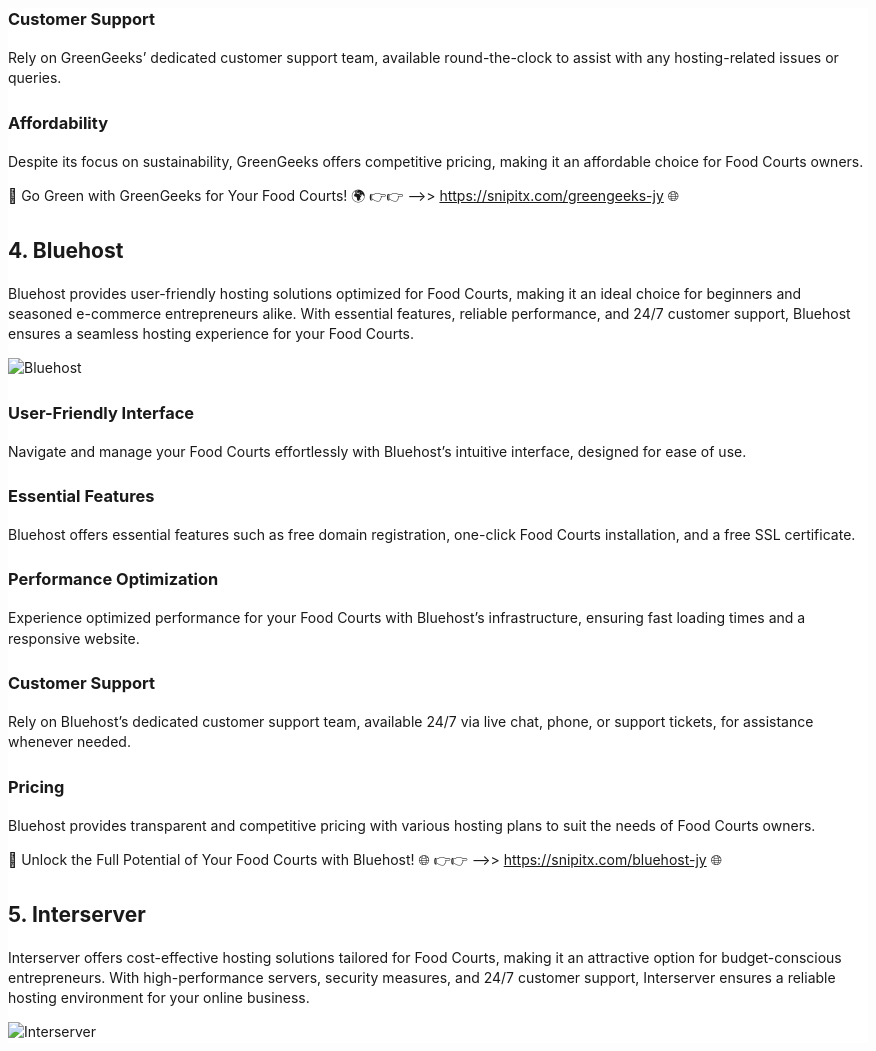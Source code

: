 ### Customer Support
Rely on GreenGeeks’ dedicated customer support team, available round-the-clock to assist with any hosting-related issues or queries.

### Affordability
Despite its focus on sustainability, GreenGeeks offers competitive pricing, making it an affordable choice for Food Courts owners.

🌿 Go Green with GreenGeeks for Your Food Courts! 🌍
👉👉 -->> https://snipitx.com/greengeeks-jy 🌐

## 4. Bluehost

Bluehost provides user-friendly hosting solutions optimized for Food Courts, making it an ideal choice for beginners and seasoned e-commerce entrepreneurs alike. With essential features, reliable performance, and 24/7 customer support, Bluehost ensures a seamless hosting experience for your Food Courts.

![Bluehost](https://i.imgur.com/PasFF9E.jpeg "Bluehost Hosting")

### User-Friendly Interface
Navigate and manage your Food Courts effortlessly with Bluehost’s intuitive interface, designed for ease of use.

### Essential Features
Bluehost offers essential features such as free domain registration, one-click Food Courts installation, and a free SSL certificate.

### Performance Optimization
Experience optimized performance for your Food Courts with Bluehost’s infrastructure, ensuring fast loading times and a responsive website.

### Customer Support
Rely on Bluehost’s dedicated customer support team, available 24/7 via live chat, phone, or support tickets, for assistance whenever needed.

### Pricing
Bluehost provides transparent and competitive pricing with various hosting plans to suit the needs of Food Courts owners.

🚀 Unlock the Full Potential of Your Food Courts with Bluehost! 🌐
👉👉 -->> https://snipitx.com/bluehost-jy 🌐

## 5. Interserver

Interserver offers cost-effective hosting solutions tailored for Food Courts, making it an attractive option for budget-conscious entrepreneurs. With high-performance servers, security measures, and 24/7 customer support, Interserver ensures a reliable hosting environment for your online business.

![Interserver](https://i.imgur.com/OM5dOEW.jpeg "Interserver Hosting")
